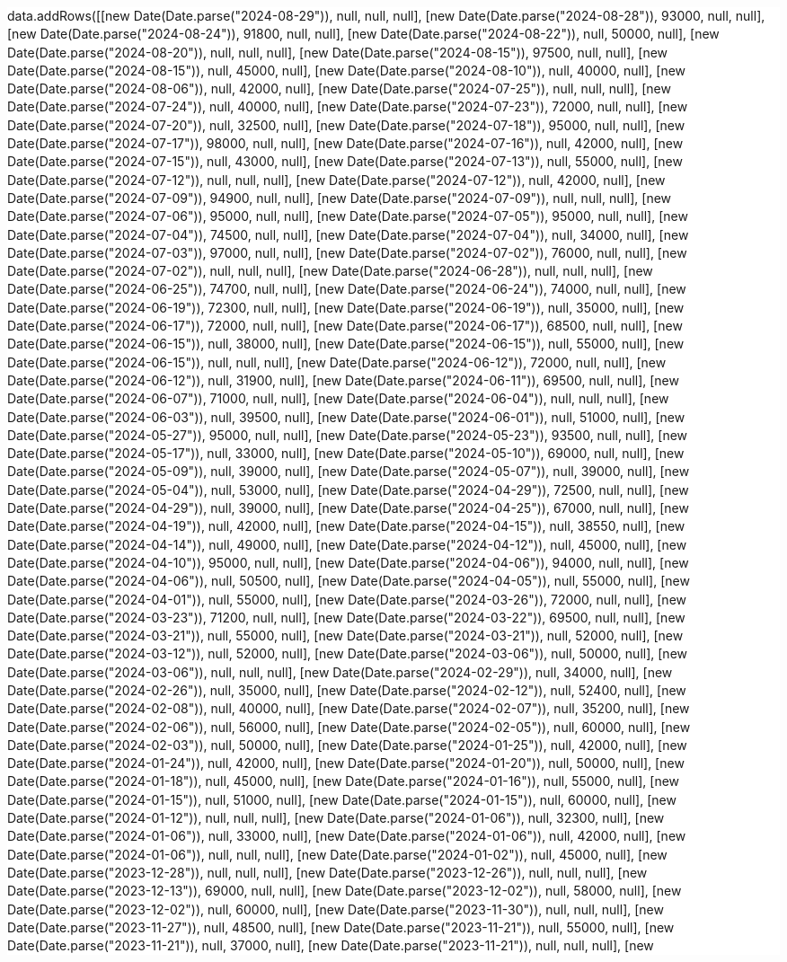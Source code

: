 
data.addRows([[new Date(Date.parse("2024-08-29")), null, null, null], [new Date(Date.parse("2024-08-28")), 93000, null, null], [new Date(Date.parse("2024-08-24")), 91800, null, null], [new Date(Date.parse("2024-08-22")), null, 50000, null], [new Date(Date.parse("2024-08-20")), null, null, null], [new Date(Date.parse("2024-08-15")), 97500, null, null], [new Date(Date.parse("2024-08-15")), null, 45000, null], [new Date(Date.parse("2024-08-10")), null, 40000, null], [new Date(Date.parse("2024-08-06")), null, 42000, null], [new Date(Date.parse("2024-07-25")), null, null, null], [new Date(Date.parse("2024-07-24")), null, 40000, null], [new Date(Date.parse("2024-07-23")), 72000, null, null], [new Date(Date.parse("2024-07-20")), null, 32500, null], [new Date(Date.parse("2024-07-18")), 95000, null, null], [new Date(Date.parse("2024-07-17")), 98000, null, null], [new Date(Date.parse("2024-07-16")), null, 42000, null], [new Date(Date.parse("2024-07-15")), null, 43000, null], [new Date(Date.parse("2024-07-13")), null, 55000, null], [new Date(Date.parse("2024-07-12")), null, null, null], [new Date(Date.parse("2024-07-12")), null, 42000, null], [new Date(Date.parse("2024-07-09")), 94900, null, null], [new Date(Date.parse("2024-07-09")), null, null, null], [new Date(Date.parse("2024-07-06")), 95000, null, null], [new Date(Date.parse("2024-07-05")), 95000, null, null], [new Date(Date.parse("2024-07-04")), 74500, null, null], [new Date(Date.parse("2024-07-04")), null, 34000, null], [new Date(Date.parse("2024-07-03")), 97000, null, null], [new Date(Date.parse("2024-07-02")), 76000, null, null], [new Date(Date.parse("2024-07-02")), null, null, null], [new Date(Date.parse("2024-06-28")), null, null, null], [new Date(Date.parse("2024-06-25")), 74700, null, null], [new Date(Date.parse("2024-06-24")), 74000, null, null], [new Date(Date.parse("2024-06-19")), 72300, null, null], [new Date(Date.parse("2024-06-19")), null, 35000, null], [new Date(Date.parse("2024-06-17")), 72000, null, null], [new Date(Date.parse("2024-06-17")), 68500, null, null], [new Date(Date.parse("2024-06-15")), null, 38000, null], [new Date(Date.parse("2024-06-15")), null, 55000, null], [new Date(Date.parse("2024-06-15")), null, null, null], [new Date(Date.parse("2024-06-12")), 72000, null, null], [new Date(Date.parse("2024-06-12")), null, 31900, null], [new Date(Date.parse("2024-06-11")), 69500, null, null], [new Date(Date.parse("2024-06-07")), 71000, null, null], [new Date(Date.parse("2024-06-04")), null, null, null], [new Date(Date.parse("2024-06-03")), null, 39500, null], [new Date(Date.parse("2024-06-01")), null, 51000, null], [new Date(Date.parse("2024-05-27")), 95000, null, null], [new Date(Date.parse("2024-05-23")), 93500, null, null], [new Date(Date.parse("2024-05-17")), null, 33000, null], [new Date(Date.parse("2024-05-10")), 69000, null, null], [new Date(Date.parse("2024-05-09")), null, 39000, null], [new Date(Date.parse("2024-05-07")), null, 39000, null], [new Date(Date.parse("2024-05-04")), null, 53000, null], [new Date(Date.parse("2024-04-29")), 72500, null, null], [new Date(Date.parse("2024-04-29")), null, 39000, null], [new Date(Date.parse("2024-04-25")), 67000, null, null], [new Date(Date.parse("2024-04-19")), null, 42000, null], [new Date(Date.parse("2024-04-15")), null, 38550, null], [new Date(Date.parse("2024-04-14")), null, 49000, null], [new Date(Date.parse("2024-04-12")), null, 45000, null], [new Date(Date.parse("2024-04-10")), 95000, null, null], [new Date(Date.parse("2024-04-06")), 94000, null, null], [new Date(Date.parse("2024-04-06")), null, 50500, null], [new Date(Date.parse("2024-04-05")), null, 55000, null], [new Date(Date.parse("2024-04-01")), null, 55000, null], [new Date(Date.parse("2024-03-26")), 72000, null, null], [new Date(Date.parse("2024-03-23")), 71200, null, null], [new Date(Date.parse("2024-03-22")), 69500, null, null], [new Date(Date.parse("2024-03-21")), null, 55000, null], [new Date(Date.parse("2024-03-21")), null, 52000, null], [new Date(Date.parse("2024-03-12")), null, 52000, null], [new Date(Date.parse("2024-03-06")), null, 50000, null], [new Date(Date.parse("2024-03-06")), null, null, null], [new Date(Date.parse("2024-02-29")), null, 34000, null], [new Date(Date.parse("2024-02-26")), null, 35000, null], [new Date(Date.parse("2024-02-12")), null, 52400, null], [new Date(Date.parse("2024-02-08")), null, 40000, null], [new Date(Date.parse("2024-02-07")), null, 35200, null], [new Date(Date.parse("2024-02-06")), null, 56000, null], [new Date(Date.parse("2024-02-05")), null, 60000, null], [new Date(Date.parse("2024-02-03")), null, 50000, null], [new Date(Date.parse("2024-01-25")), null, 42000, null], [new Date(Date.parse("2024-01-24")), null, 42000, null], [new Date(Date.parse("2024-01-20")), null, 50000, null], [new Date(Date.parse("2024-01-18")), null, 45000, null], [new Date(Date.parse("2024-01-16")), null, 55000, null], [new Date(Date.parse("2024-01-15")), null, 51000, null], [new Date(Date.parse("2024-01-15")), null, 60000, null], [new Date(Date.parse("2024-01-12")), null, null, null], [new Date(Date.parse("2024-01-06")), null, 32300, null], [new Date(Date.parse("2024-01-06")), null, 33000, null], [new Date(Date.parse("2024-01-06")), null, 42000, null], [new Date(Date.parse("2024-01-06")), null, null, null], [new Date(Date.parse("2024-01-02")), null, 45000, null], [new Date(Date.parse("2023-12-28")), null, null, null], [new Date(Date.parse("2023-12-26")), null, null, null], [new Date(Date.parse("2023-12-13")), 69000, null, null], [new Date(Date.parse("2023-12-02")), null, 58000, null], [new Date(Date.parse("2023-12-02")), null, 60000, null], [new Date(Date.parse("2023-11-30")), null, null, null], [new Date(Date.parse("2023-11-27")), null, 48500, null], [new Date(Date.parse("2023-11-21")), null, 55000, null], [new Date(Date.parse("2023-11-21")), null, 37000, null], [new Date(Date.parse("2023-11-21")), null, null, null], [new